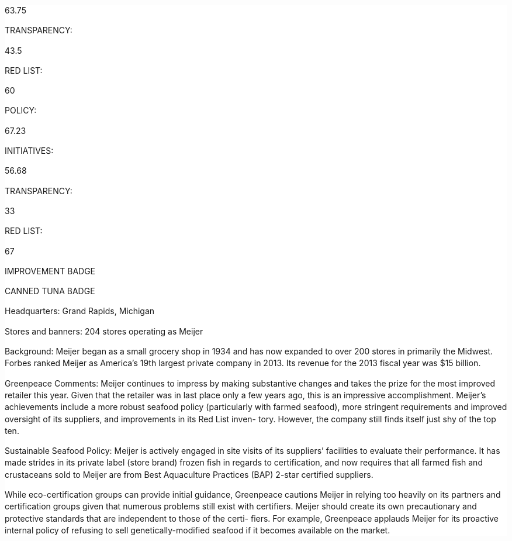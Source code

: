 63.75

TRANSPARENCY:

43.5

RED LIST:

60

POLICY:

67.23

INITIATIVES:

56.68

TRANSPARENCY:

33

RED LIST:

67

IMPROVEMENT
BADGE

CANNED TUNA
BADGE

Headquarters: Grand Rapids, Michigan

Stores and banners: 204 stores operating as Meijer

Background: Meijer began as a small grocery shop in 1934 and
has now expanded to over 200 stores in primarily the Midwest.
Forbes ranked Meijer as America’s 19th largest private company in
2013. Its revenue for the 2013 fiscal year was $15 billion.

Greenpeace Comments: Meijer continues to impress by making
substantive changes and takes the prize for the most improved
retailer this year. Given that the retailer was in last place only a
few years ago, this is an impressive accomplishment. Meijer’s
achievements include a more robust seafood policy (particularly
with farmed seafood), more stringent requirements and improved
oversight of its suppliers, and improvements in its Red List inven-
tory. However, the company still finds itself just shy of the top ten.

Sustainable Seafood Policy: Meijer is actively engaged in site
visits of its suppliers’ facilities to evaluate their performance. It
has made strides in its private label (store brand) frozen fish in
regards to certification, and now requires that all farmed fish and
crustaceans sold to Meijer are from Best Aquaculture Practices
(BAP) 2-star certified suppliers.

While eco-certification groups can provide initial guidance,
Greenpeace cautions Meijer in relying too heavily on its partners
and certification groups given that numerous problems still exist
with certifiers. Meijer should create its own precautionary and
protective standards that are independent to those of the certi-
fiers. For example, Greenpeace applauds Meijer for its proactive
internal policy of refusing to sell genetically-modified seafood if it
becomes available on the market.
